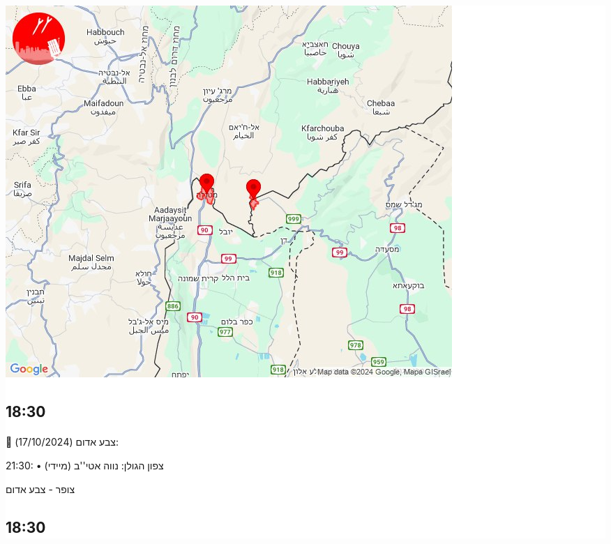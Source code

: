 ![Photo](images/31033.jpg)

## 18:30

🔴 צבע אדום (17/10/2024):

21:30:
• צפון הגולן: נווה אטי''ב (מיידי)

צופר - צבע אדום

## 18:30
